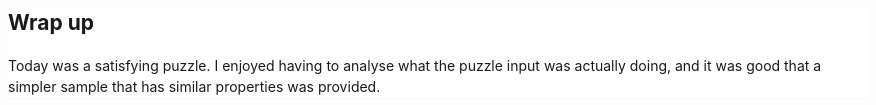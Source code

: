 ## Wrap up

Today was a satisfying puzzle. I enjoyed having to analyse what the puzzle input was actually doing, and it was good
that a simpler sample that has similar properties was provided. 
